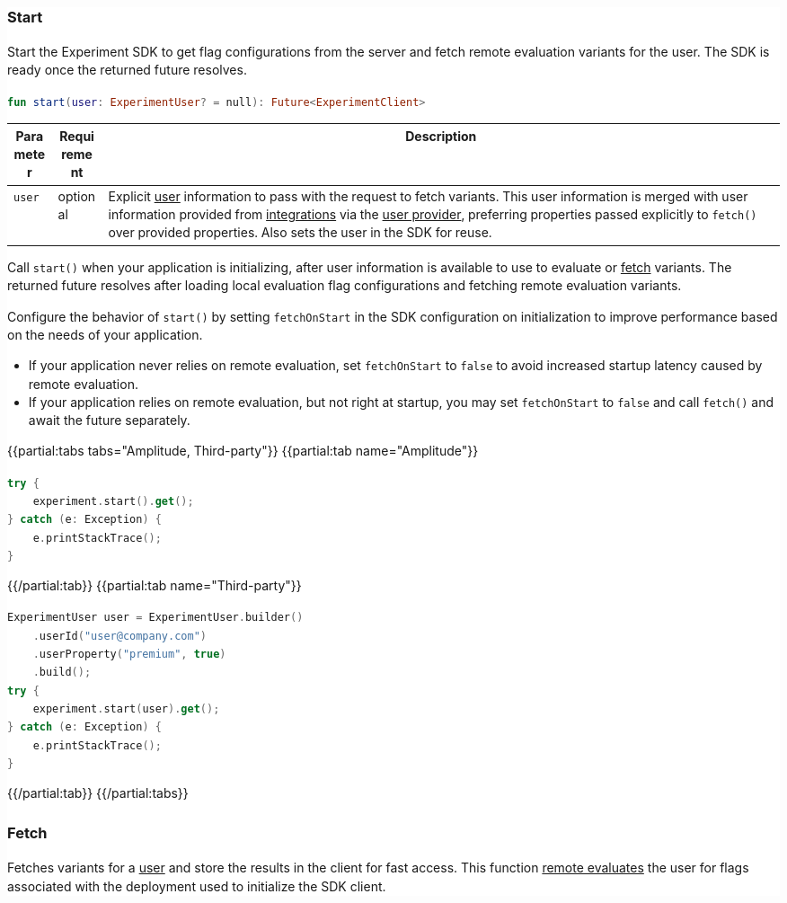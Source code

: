 ### Start

Start the Experiment SDK to get flag configurations from the server and fetch remote evaluation variants for the user. The SDK is ready once the returned future resolves.

```kotlin
fun start(user: ExperimentUser? = null): Future<ExperimentClient>
```

| Parameter | Requirement | Description |
| --- | --- | --- |
| `user` | optional | Explicit [user](/docs/docs/experiment/data-model#users) information to pass with the request to fetch variants. This user information is merged with user information provided from [integrations](#integrations) via the [user provider](#user-provider), preferring properties passed explicitly to `fetch()` over provided properties. Also sets the user in the SDK for reuse. | `null` |

Call `start()` when your application is initializing, after user information is available to use to evaluate or [fetch](#fetch) variants. The returned future resolves after loading local evaluation flag configurations and fetching remote evaluation variants.

Configure the behavior of `start()` by setting `fetchOnStart` in the SDK configuration on initialization to improve performance based on the needs of your application.

* If your application never relies on remote evaluation, set `fetchOnStart` to `false` to avoid increased startup latency caused by remote evaluation.
* If your application relies on remote evaluation, but not right at startup, you may set `fetchOnStart` to `false` and call `fetch()` and await the future separately.

{{partial:tabs tabs="Amplitude, Third-party"}}
{{partial:tab name="Amplitude"}}
```kotlin
try {
    experiment.start().get();
} catch (e: Exception) {
    e.printStackTrace();
}
```
{{/partial:tab}}
{{partial:tab name="Third-party"}}
```kotlin
ExperimentUser user = ExperimentUser.builder()
    .userId("user@company.com")
    .userProperty("premium", true)
    .build();
try {
    experiment.start(user).get();
} catch (e: Exception) {
    e.printStackTrace();
}
```
{{/partial:tab}}
{{/partial:tabs}}

### Fetch

Fetches variants for a [user](/docs/docs/experiment/data-model#users) and store the results in the client for fast access. This function [remote evaluates](../general/evaluation/remote-evaluation.md) the user for flags associated with the deployment used to initialize the SDK client.
